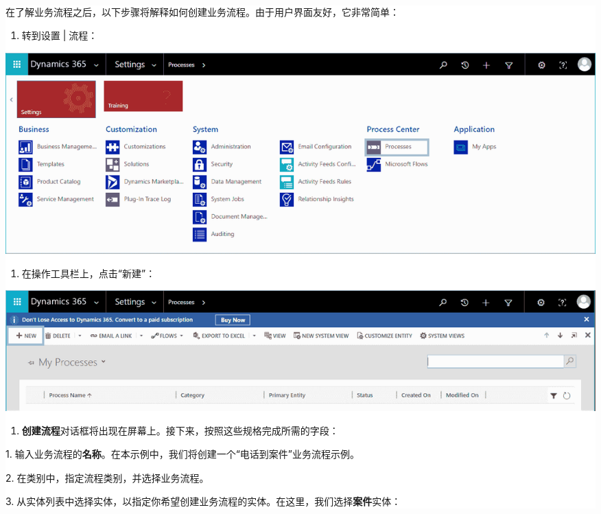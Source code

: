 在了解业务流程之后，以下步骤将解释如何创建业务流程。由于用户界面友好，它非常简单：

1.  转到设置 | 流程：

![](img/1264402d-6c72-4bba-a2e7-d20867ca6314.png)

1.  在操作工具栏上，点击“新建”：

![](img/cc5715e7-03c6-4020-b665-215a3320afb9.png)

1.  **创建流程**对话框将出现在屏幕上。接下来，按照这些规格完成所需的字段：

1\. 输入业务流程的**名称**。在本示例中，我们将创建一个“电话到案件”业务流程示例。

2\. 在类别中，指定流程类别，并选择业务流程。

3\. 从实体列表中选择实体，以指定你希望创建业务流程的实体。在这里，我们选择**案件**实体：
